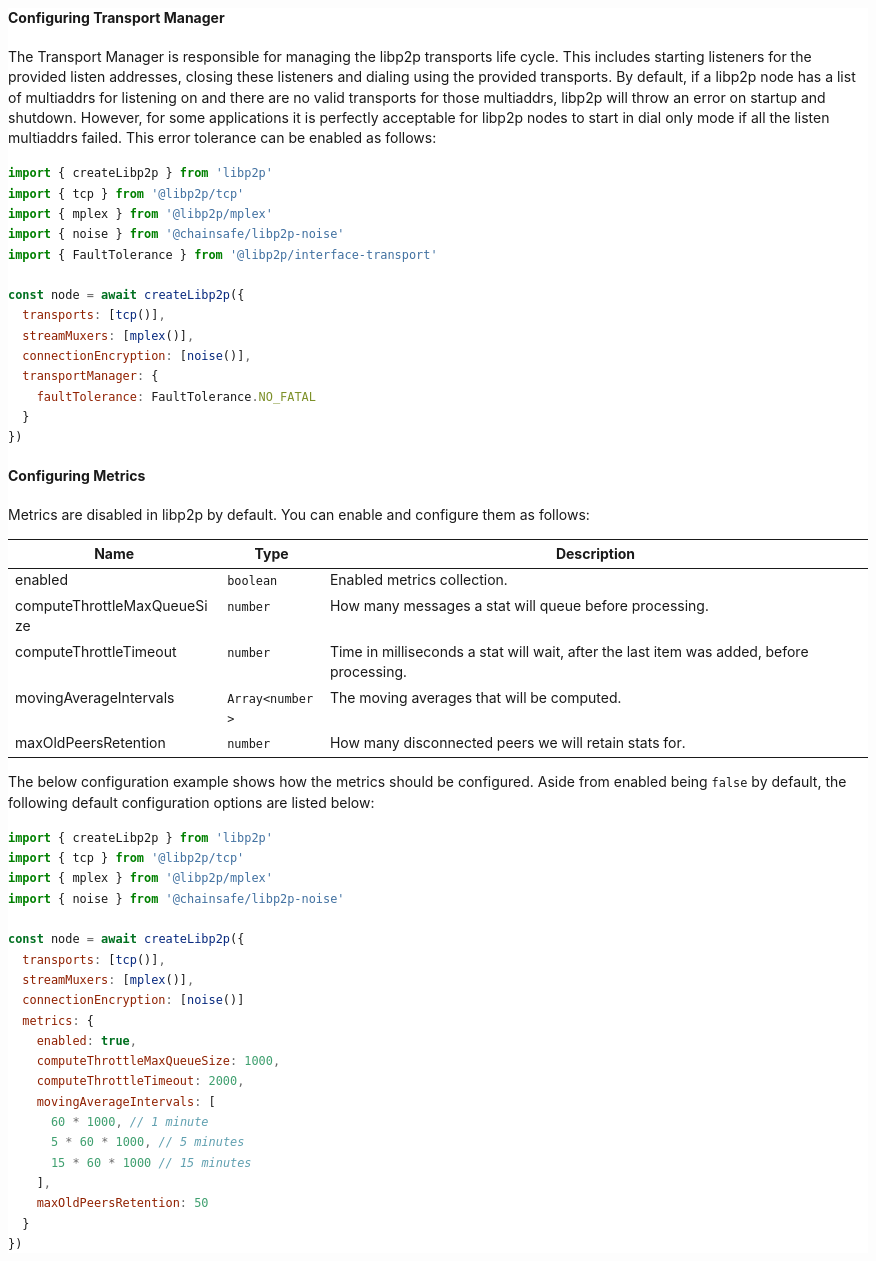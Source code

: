 #### Configuring Transport Manager

The Transport Manager is responsible for managing the libp2p transports life cycle. This includes starting listeners for the provided listen addresses, closing these listeners and dialing using the provided transports. By default, if a libp2p node has a list of multiaddrs for listening on and there are no valid transports for those multiaddrs, libp2p will throw an error on startup and shutdown. However, for some applications it is perfectly acceptable for libp2p nodes to start in dial only mode if all the listen multiaddrs failed. This error tolerance can be enabled as follows:

```js
import { createLibp2p } from 'libp2p'
import { tcp } from '@libp2p/tcp'
import { mplex } from '@libp2p/mplex'
import { noise } from '@chainsafe/libp2p-noise'
import { FaultTolerance } from '@libp2p/interface-transport'

const node = await createLibp2p({
  transports: [tcp()],
  streamMuxers: [mplex()],
  connectionEncryption: [noise()],
  transportManager: {
    faultTolerance: FaultTolerance.NO_FATAL
  }
})
```

#### Configuring Metrics

Metrics are disabled in libp2p by default. You can enable and configure them as follows:

| Name | Type | Description |
|------|------|-------------|
| enabled | `boolean` | Enabled metrics collection. |
| computeThrottleMaxQueueSize | `number` | How many messages a stat will queue before processing. |
| computeThrottleTimeout | `number` | Time in milliseconds a stat will wait, after the last item was added, before processing. |
| movingAverageIntervals | `Array<number>` | The moving averages that will be computed. |
| maxOldPeersRetention | `number` | How many disconnected peers we will retain stats for. |

The below configuration example shows how the metrics should be configured. Aside from enabled being `false` by default, the following default configuration options are listed below:

```js
import { createLibp2p } from 'libp2p'
import { tcp } from '@libp2p/tcp'
import { mplex } from '@libp2p/mplex'
import { noise } from '@chainsafe/libp2p-noise'

const node = await createLibp2p({
  transports: [tcp()],
  streamMuxers: [mplex()],
  connectionEncryption: [noise()]
  metrics: {
    enabled: true,
    computeThrottleMaxQueueSize: 1000,
    computeThrottleTimeout: 2000,
    movingAverageIntervals: [
      60 * 1000, // 1 minute
      5 * 60 * 1000, // 5 minutes
      15 * 60 * 1000 // 15 minutes
    ],
    maxOldPeersRetention: 50
  }
})
```
